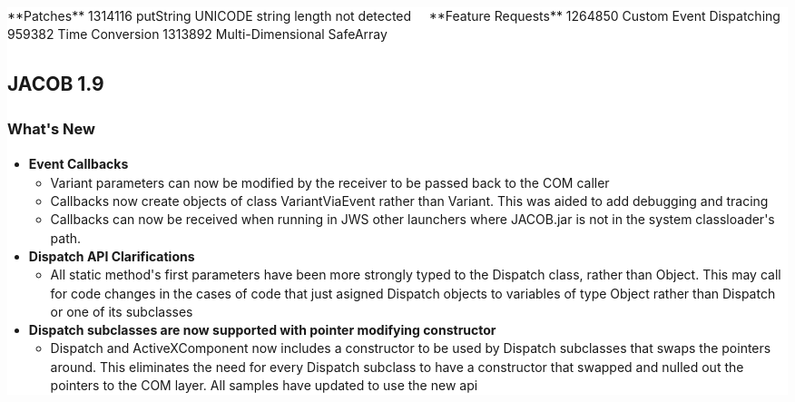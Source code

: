 <tr>

<td colspan="2">**Patches**</td>

</tr>

<tr>

<td width="13%" valign="top">1314116</td>

<td width="87%" valign="top">putString UNICODE string length not detected</td>

</tr>

<tr>

<td width="13%" valign="top"> </td>

<td width="87%" valign="top"> </td>

</tr>

<tr>

<td colspan="2">**Feature Requests**</td>

</tr>

<tr>

<td width="13%" valign="top">1264850</td>

<td width="87%" valign="top">Custom Event Dispatching</td>

</tr>

<tr>

<td width="13%" valign="top">959382</td>

<td width="87%" valign="top">Time Conversion</td>

</tr>

<tr>

<td width="13%" valign="top">1313892</td>

<td width="87%" valign="top">Multi-Dimensional SafeArray</td>

</tr>

</tbody>

</table>

## JACOB 1.9

### What's New

*   **Event Callbacks**
    *   Variant parameters can now be modified by the receiver to be passed back to the COM caller
    *   Callbacks now create objects of class VariantViaEvent rather than Variant. This was aided to add debugging and tracing
    *   Callbacks can now be received when running in JWS other launchers where JACOB.jar is not in the system classloader's path.
*   **Dispatch API Clarifications**
    *   All static method's first parameters have been more strongly typed to the Dispatch class, rather than Object. This may call for code changes in the cases of code that just asigned Dispatch objects to variables of type Object rather than Dispatch or one of its subclasses
*   **Dispatch subclasses are now supported with pointer modifying constructor**
    *   Dispatch and ActiveXComponent now includes a constructor to be used by Dispatch subclasses that swaps the pointers around. This eliminates the need for every Dispatch subclass to have a constructor that swapped and nulled out the pointers to the COM layer. All samples have updated to use the new api